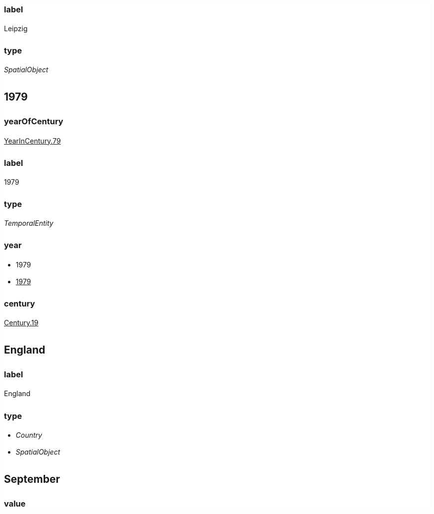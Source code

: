 ### label


Leipzig

### type


*SpatialObject*

## 1979

### yearOfCentury


[YearInCentury.79](#YearInCentury.79)

### label


1979

### type


*TemporalEntity*

### year

 - 1979

 - [1979](#1979)

### century


[Century.19](#Century.19)

## England

### label


England

### type

 - *Country*

 - *SpatialObject*

## September

### value
